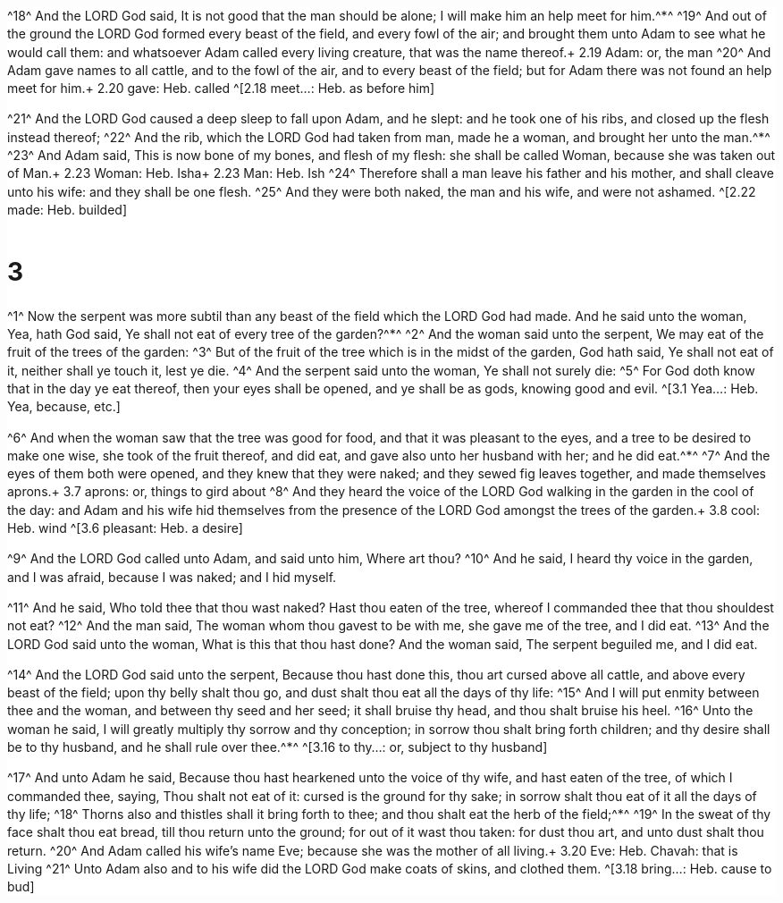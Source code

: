 ^18^ And the LORD God said, It is not good that the man should be alone; I will make him an help meet for him.^*^ ^19^ And out of the ground the LORD God formed every beast of the field, and every fowl of the air; and brought them unto Adam to see what he would call them: and whatsoever Adam called every living creature, that was the name thereof.+ 2.19 Adam: or, the man ^20^ And Adam gave names to all cattle, and to the fowl of the air, and to every beast of the field; but for Adam there was not found an help meet for him.+ 2.20 gave: Heb. called 
^[2.18 meet…: Heb. as before him]

^21^ And the LORD God caused a deep sleep to fall upon Adam, and he slept: and he took one of his ribs, and closed up the flesh instead thereof; ^22^ And the rib, which the LORD God had taken from man, made he a woman, and brought her unto the man.^*^ ^23^ And Adam said, This is now bone of my bones, and flesh of my flesh: she shall be called Woman, because she was taken out of Man.+ 2.23 Woman: Heb. Isha+ 2.23 Man: Heb. Ish ^24^ Therefore shall a man leave his father and his mother, and shall cleave unto his wife: and they shall be one flesh. ^25^ And they were both naked, the man and his wife, and were not ashamed.
^[2.22 made: Heb. builded] 

# 3 
^1^ Now the serpent was more subtil than any beast of the field which the LORD God had made. And he said unto the woman, Yea, hath God said, Ye shall not eat of every tree of the garden?^*^ ^2^ And the woman said unto the serpent, We may eat of the fruit of the trees of the garden: ^3^ But of the fruit of the tree which is in the midst of the garden, God hath said, Ye shall not eat of it, neither shall ye touch it, lest ye die. ^4^ And the serpent said unto the woman, Ye shall not surely die: ^5^ For God doth know that in the day ye eat thereof, then your eyes shall be opened, and ye shall be as gods, knowing good and evil. 
^[3.1 Yea…: Heb. Yea, because, etc.]

^6^ And when the woman saw that the tree was good for food, and that it was pleasant to the eyes, and a tree to be desired to make one wise, she took of the fruit thereof, and did eat, and gave also unto her husband with her; and he did eat.^*^ ^7^ And the eyes of them both were opened, and they knew that they were naked; and they sewed fig leaves together, and made themselves aprons.+ 3.7 aprons: or, things to gird about ^8^ And they heard the voice of the LORD God walking in the garden in the cool of the day: and Adam and his wife hid themselves from the presence of the LORD God amongst the trees of the garden.+ 3.8 cool: Heb. wind 
^[3.6 pleasant: Heb. a desire]

^9^ And the LORD God called unto Adam, and said unto him, Where art thou? ^10^ And he said, I heard thy voice in the garden, and I was afraid, because I was naked; and I hid myself. 

^11^ And he said, Who told thee that thou wast naked? Hast thou eaten of the tree, whereof I commanded thee that thou shouldest not eat? ^12^ And the man said, The woman whom thou gavest to be with me, she gave me of the tree, and I did eat. ^13^ And the LORD God said unto the woman, What is this that thou hast done? And the woman said, The serpent beguiled me, and I did eat. 

^14^ And the LORD God said unto the serpent, Because thou hast done this, thou art cursed above all cattle, and above every beast of the field; upon thy belly shalt thou go, and dust shalt thou eat all the days of thy life: ^15^ And I will put enmity between thee and the woman, and between thy seed and her seed; it shall bruise thy head, and thou shalt bruise his heel. ^16^ Unto the woman he said, I will greatly multiply thy sorrow and thy conception; in sorrow thou shalt bring forth children; and thy desire shall be to thy husband, and he shall rule over thee.^*^ 
^[3.16 to thy…: or, subject to thy husband]

^17^ And unto Adam he said, Because thou hast hearkened unto the voice of thy wife, and hast eaten of the tree, of which I commanded thee, saying, Thou shalt not eat of it: cursed is the ground for thy sake; in sorrow shalt thou eat of it all the days of thy life; ^18^ Thorns also and thistles shall it bring forth to thee; and thou shalt eat the herb of the field;^*^ ^19^ In the sweat of thy face shalt thou eat bread, till thou return unto the ground; for out of it wast thou taken: for dust thou art, and unto dust shalt thou return. ^20^ And Adam called his wife’s name Eve; because she was the mother of all living.+ 3.20 Eve: Heb. Chavah: that is Living ^21^ Unto Adam also and to his wife did the LORD God make coats of skins, and clothed them. 
^[3.18 bring…: Heb. cause to bud]
